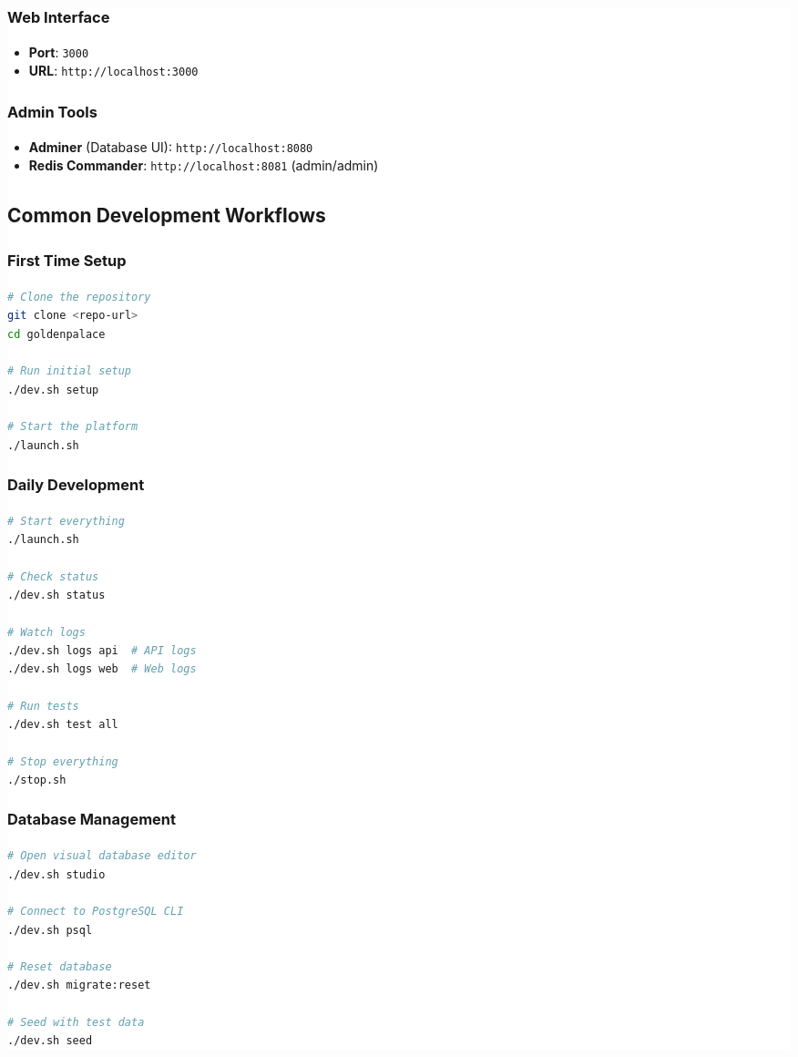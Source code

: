 ### Web Interface
- **Port**: `3000`
- **URL**: `http://localhost:3000`

### Admin Tools
- **Adminer** (Database UI): `http://localhost:8080`
- **Redis Commander**: `http://localhost:8081` (admin/admin)

## Common Development Workflows

### First Time Setup
```bash
# Clone the repository
git clone <repo-url>
cd goldenpalace

# Run initial setup
./dev.sh setup

# Start the platform
./launch.sh
```

### Daily Development
```bash
# Start everything
./launch.sh

# Check status
./dev.sh status

# Watch logs
./dev.sh logs api  # API logs
./dev.sh logs web  # Web logs

# Run tests
./dev.sh test all

# Stop everything
./stop.sh
```

### Database Management
```bash
# Open visual database editor
./dev.sh studio

# Connect to PostgreSQL CLI
./dev.sh psql

# Reset database
./dev.sh migrate:reset

# Seed with test data
./dev.sh seed
```
